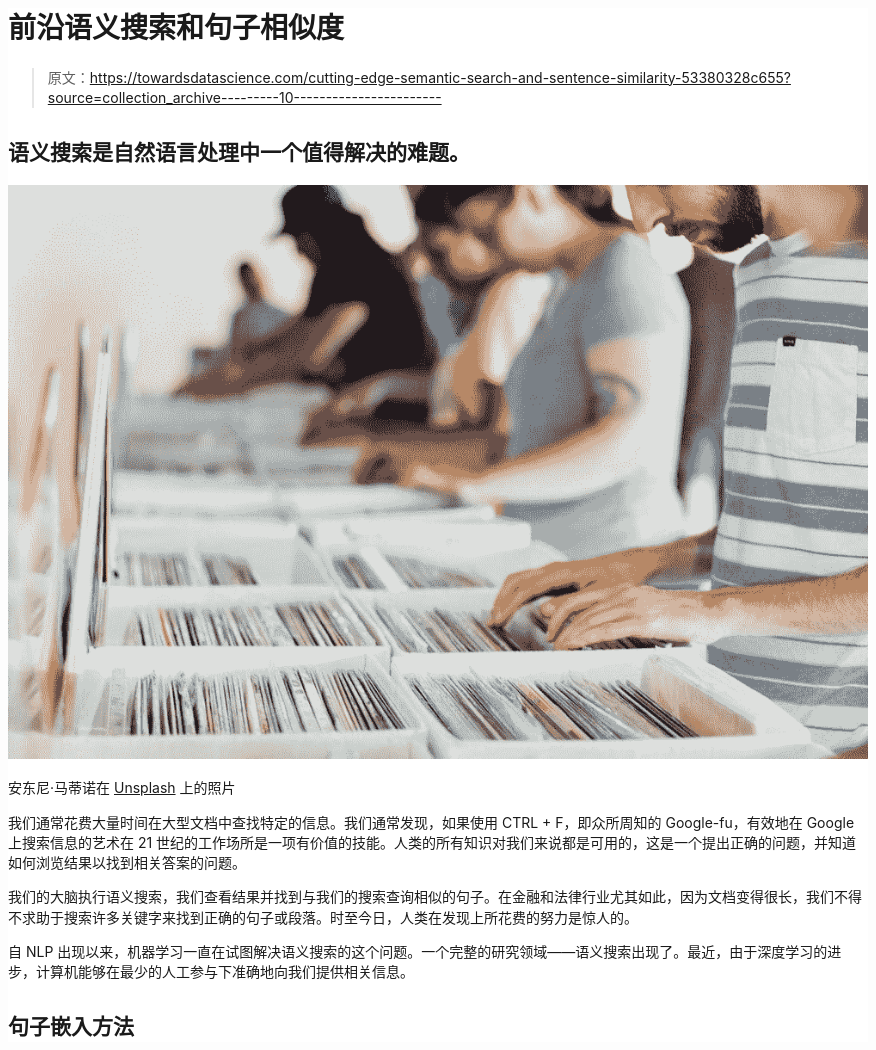 # 前沿语义搜索和句子相似度

> 原文：<https://towardsdatascience.com/cutting-edge-semantic-search-and-sentence-similarity-53380328c655?source=collection_archive---------10----------------------->

## 语义搜索是自然语言处理中一个值得解决的难题。

![](img/302325016de510db01d60667faf0fb05.png)

安东尼·马蒂诺在 [Unsplash](https://unsplash.com/s/photos/semantic-search?utm_source=unsplash&utm_medium=referral&utm_content=creditCopyText) 上的照片

我们通常花费大量时间在大型文档中查找特定的信息。我们通常发现，如果使用 CTRL + F，即众所周知的 Google-fu，有效地在 Google 上搜索信息的艺术在 21 世纪的工作场所是一项有价值的技能。人类的所有知识对我们来说都是可用的，这是一个提出正确的问题，并知道如何浏览结果以找到相关答案的问题。

我们的大脑执行语义搜索，我们查看结果并找到与我们的搜索查询相似的句子。在金融和法律行业尤其如此，因为文档变得很长，我们不得不求助于搜索许多关键字来找到正确的句子或段落。时至今日，人类在发现上所花费的努力是惊人的。

自 NLP 出现以来，机器学习一直在试图解决语义搜索的这个问题。一个完整的研究领域——语义搜索出现了。最近，由于深度学习的进步，计算机能够在最少的人工参与下准确地向我们提供相关信息。

## **句子嵌入方法**
